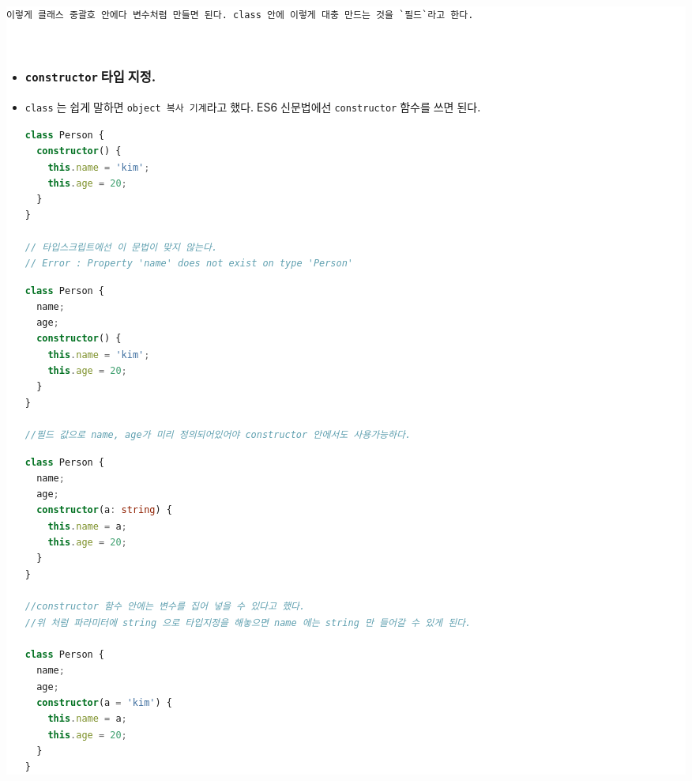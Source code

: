     이렇게 클래스 중괄호 안에다 변수처럼 만들면 된다. class 안에 이렇게 대충 만드는 것을 `필드`라고 한다.

  <br>

  - ### `constructor` 타입 지정.

  - `class` 는 쉽게 말하면 `object 복사 기계`라고 했다.
    ES6 신문법에선 `constructor` 함수를 쓰면 된다.

    ```ts
    class Person {
      constructor() {
        this.name = 'kim';
        this.age = 20;
      }
    }

    // 타입스크립트에선 이 문법이 맞지 않는다.
    // Error : Property 'name' does not exist on type 'Person'
    ```

    ```ts
    class Person {
      name;
      age;
      constructor() {
        this.name = 'kim';
        this.age = 20;
      }
    }

    //필드 값으로 name, age가 미리 정의되어있어야 constructor 안에서도 사용가능하다.
    ```

    ```ts
    class Person {
      name;
      age;
      constructor(a: string) {
        this.name = a;
        this.age = 20;
      }
    }

    //constructor 함수 안에는 변수를 집어 넣을 수 있다고 했다.
    //위 처럼 파라미터에 string 으로 타입지정을 해놓으면 name 에는 string 만 들어갈 수 있게 된다.

    class Person {
      name;
      age;
      constructor(a = 'kim') {
        this.name = a;
        this.age = 20;
      }
    }

